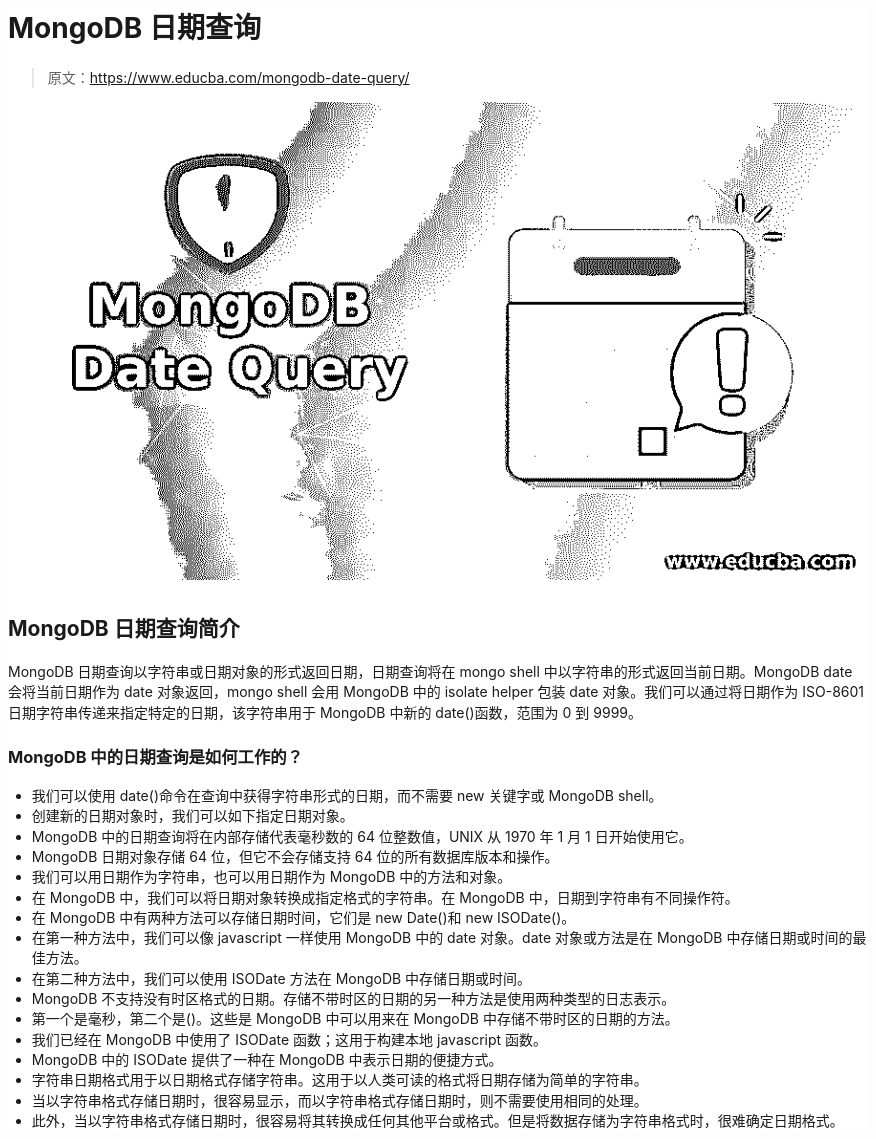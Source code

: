 # MongoDB 日期查询

> 原文：<https://www.educba.com/mongodb-date-query/>

![MongoDB Date Query](img/8b0aab41b00981de282c2e55c4e40138.png)



## MongoDB 日期查询简介

MongoDB 日期查询以字符串或日期对象的形式返回日期，日期查询将在 mongo shell 中以字符串的形式返回当前日期。MongoDB date 会将当前日期作为 date 对象返回，mongo shell 会用 MongoDB 中的 isolate helper 包装 date 对象。我们可以通过将日期作为 ISO-8601 日期字符串传递来指定特定的日期，该字符串用于 MongoDB 中新的 date()函数，范围为 0 到 9999。

### MongoDB 中的日期查询是如何工作的？

*   我们可以使用 date()命令在查询中获得字符串形式的日期，而不需要 new 关键字或 MongoDB shell。
*   创建新的日期对象时，我们可以如下指定日期对象。
*   MongoDB 中的日期查询将在内部存储代表毫秒数的 64 位整数值，UNIX 从 1970 年 1 月 1 日开始使用它。
*   MongoDB 日期对象存储 64 位，但它不会存储支持 64 位的所有数据库版本和操作。
*   我们可以用日期作为字符串，也可以用日期作为 MongoDB 中的方法和对象。
*   在 MongoDB 中，我们可以将日期对象转换成指定格式的字符串。在 MongoDB 中，日期到字符串有不同操作符。
*   在 MongoDB 中有两种方法可以存储日期时间，它们是 new Date()和 new ISODate()。
*   在第一种方法中，我们可以像 javascript 一样使用 MongoDB 中的 date 对象。date 对象或方法是在 MongoDB 中存储日期或时间的最佳方法。
*   在第二种方法中，我们可以使用 ISODate 方法在 MongoDB 中存储日期或时间。
*   MongoDB 不支持没有时区格式的日期。存储不带时区的日期的另一种方法是使用两种类型的日志表示。
*   第一个是毫秒，第二个是(<yyyy-mm-dd hh:mm:ss="">)。这些是 MongoDB 中可以用来在 MongoDB 中存储不带时区的日期的方法。</yyyy-mm-dd>
*   我们已经在 MongoDB 中使用了 ISODate 函数；这用于构建本地 javascript 函数。
*   MongoDB 中的 ISODate 提供了一种在 MongoDB 中表示日期的便捷方式。
*   字符串日期格式用于以日期格式存储字符串。这用于以人类可读的格式将日期存储为简单的字符串。
*   当以字符串格式存储日期时，很容易显示，而以字符串格式存储日期时，则不需要使用相同的处理。
*   此外，当以字符串格式存储日期时，很容易将其转换成任何其他平台或格式。但是将数据存储为字符串格式时，很难确定日期格式。
